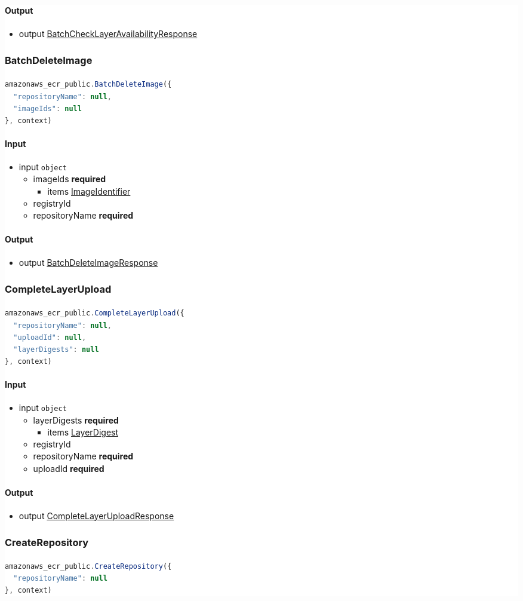 #### Output
* output [BatchCheckLayerAvailabilityResponse](#batchchecklayeravailabilityresponse)

### BatchDeleteImage



```js
amazonaws_ecr_public.BatchDeleteImage({
  "repositoryName": null,
  "imageIds": null
}, context)
```

#### Input
* input `object`
  * imageIds **required**
    * items [ImageIdentifier](#imageidentifier)
  * registryId
  * repositoryName **required**

#### Output
* output [BatchDeleteImageResponse](#batchdeleteimageresponse)

### CompleteLayerUpload



```js
amazonaws_ecr_public.CompleteLayerUpload({
  "repositoryName": null,
  "uploadId": null,
  "layerDigests": null
}, context)
```

#### Input
* input `object`
  * layerDigests **required**
    * items [LayerDigest](#layerdigest)
  * registryId
  * repositoryName **required**
  * uploadId **required**

#### Output
* output [CompleteLayerUploadResponse](#completelayeruploadresponse)

### CreateRepository



```js
amazonaws_ecr_public.CreateRepository({
  "repositoryName": null
}, context)
```
